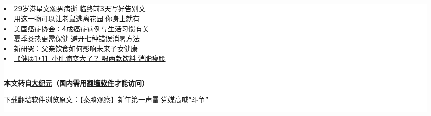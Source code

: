 <li><a href="https://github.com/1992513/djy/blob/master/gb/24/7/13/n14290112.md#1">29岁港星文颂男病逝 临终前3天写好告别文</a></li>
<li><a href="https://github.com/1992513/djy/blob/master/gb/24/7/15/n14290989.md#1">用这一物可以让老鼠逃离花园 你身上就有</a></li>
<li><a href="https://github.com/1992513/djy/blob/master/gb/24/7/14/n14290376.md#1">美国癌症协会：4成癌症病例与生活习惯有关</a></li>
<li><a href="https://github.com/1992513/djy/blob/master/gb/24/7/6/n14284863.md#1">夏季炎热更需保健 避开七种错误消暑方法</a></li>
<li><a href="https://github.com/1992513/djy/blob/master/gb/24/7/14/n14290563.md#1">新研究：父亲饮食如何影响未来子女健康</a></li>
<li><a href="https://github.com/1992513/djy/blob/master/gb/24/7/5/n14284672.md#1">【健康1+1】小肚腩变大了？ 喝两款饮料 消脂瘦腰</a></li>
<hr>
<strong>本文转自<a href="https://cn.epochtimes.com">大纪元</a>（国内需用<a href="https://github.com/1992513/www/blob/master/README.md#8">翻墙软件</a>才能访问）</strong><p>下载<a href="https://github.com/1992513/www/blob/master/README.md#8">翻墙软件</a>浏览原文：<a href="https://cn.epochtimes.com/gb/23/1/5/n13900273.htm">【秦鹏观察】新年第一声雷 党媒高喊“斗争”</a></p><hr>